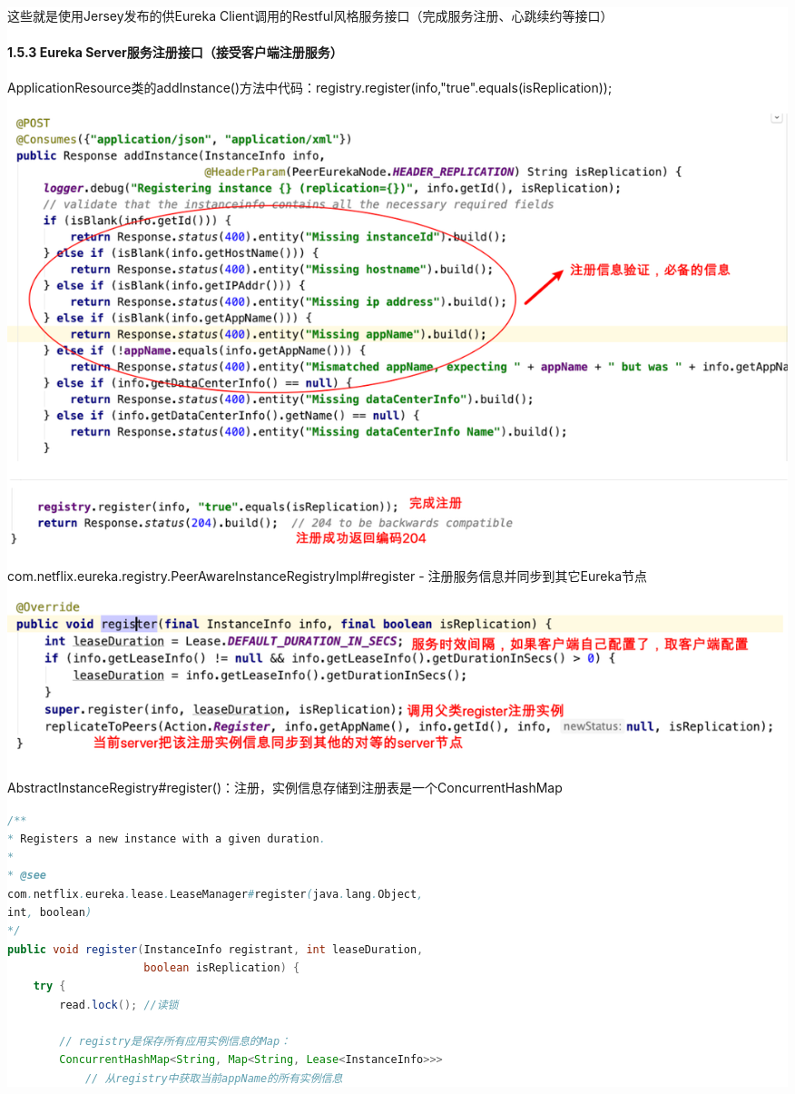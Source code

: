 这些就是使用Jersey发布的供Eureka Client调用的Restful⻛格服务接口（完成服务注册、心跳续约等接口）



#### 1.5.3 Eureka Server服务注册接口（接受客户端注册服务）

ApplicationResource类的addInstance()方法中代码：registry.register(info,"true".equals(isReplication));

![image-20210623163502458](img/image-20210623163502458.png)

![image-20210623163510733](img/image-20210623163510733.png)

com.netflix.eureka.registry.PeerAwareInstanceRegistryImpl#register - 注册服务信息并同步到其它Eureka节点

![image-20210623163522663](img/image-20210623163522663.png)

AbstractInstanceRegistry#register()：注册，实例信息存储到注册表是一个ConcurrentHashMap

```java
/**
* Registers a new instance with a given duration.
*
* @see
com.netflix.eureka.lease.LeaseManager#register(java.lang.Object,
int, boolean)
*/
public void register(InstanceInfo registrant, int leaseDuration,
                     boolean isReplication) {
    try {
        read.lock(); //读锁

        // registry是保存所有应⽤实例信息的Map：
        ConcurrentHashMap<String, Map<String, Lease<InstanceInfo>>>
            // 从registry中获取当前appName的所有实例信息
```